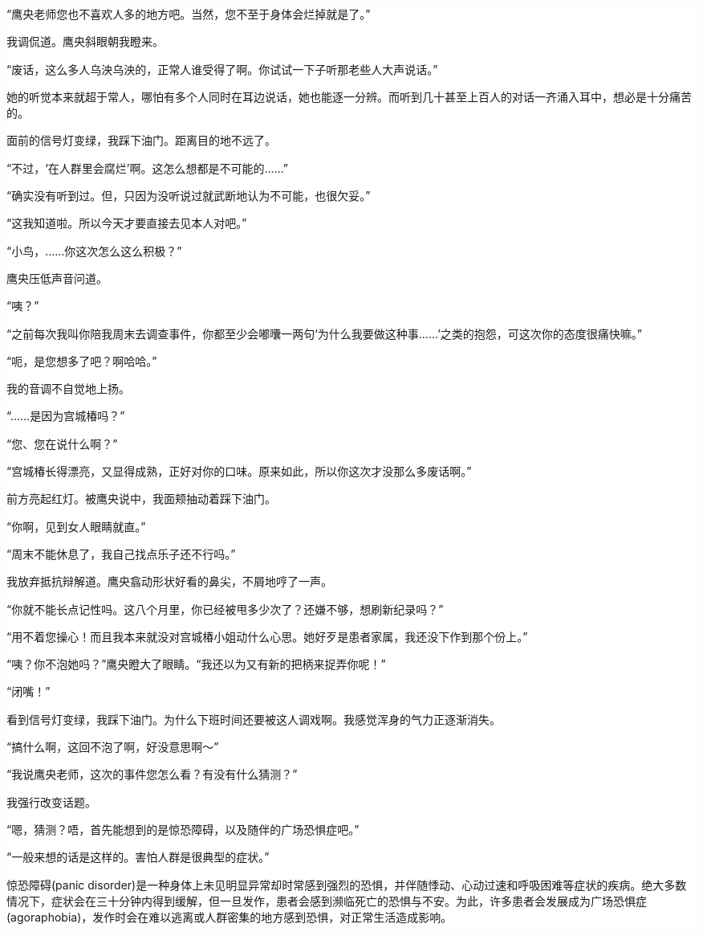 “鹰央老师您也不喜欢人多的地方吧。当然，您不至于身体会烂掉就是了。”

我调侃道。鹰央斜眼朝我瞪来。

“废话，这么多人乌泱乌泱的，正常人谁受得了啊。你试试一下子听那老些人大声说话。”

她的听觉本来就超于常人，哪怕有多个人同时在耳边说话，她也能逐一分辨。而听到几十甚至上百人的对话一齐涌入耳中，想必是十分痛苦的。

面前的信号灯变绿，我踩下油门。距离目的地不远了。

“不过，‘在人群里会腐烂’啊。这怎么想都是不可能的……”

“确实没有听到过。但，只因为没听说过就武断地认为不可能，也很欠妥。”

“这我知道啦。所以今天才要直接去见本人对吧。”

“小鸟，……你这次怎么这么积极？”

鹰央压低声音问道。

“咦？”

“之前每次我叫你陪我周末去调查事件，你都至少会嘟囔一两句‘为什么我要做这种事……’之类的抱怨，可这次你的态度很痛快嘛。”

“呃，是您想多了吧？啊哈哈。”

我的音调不自觉地上扬。

“……是因为宫城椿吗？”

“您、您在说什么啊？”

“宫城椿长得漂亮，又显得成熟，正好对你的口味。原来如此，所以你这次才没那么多废话啊。”

前方亮起红灯。被鹰央说中，我面颊抽动着踩下油门。

“你啊，见到女人眼睛就直。”

“周末不能休息了，我自己找点乐子还不行吗。”

我放弃抵抗辩解道。鹰央翕动形状好看的鼻尖，不屑地哼了一声。

“你就不能长点记性吗。这八个月里，你已经被甩多少次了？还嫌不够，想刷新纪录吗？”

“用不着您操心！而且我本来就没对宫城椿小姐动什么心思。她好歹是患者家属，我还没下作到那个份上。”

“咦？你不泡她吗？”鹰央瞪大了眼睛。“我还以为又有新的把柄来捉弄你呢！”

“闭嘴！”

看到信号灯变绿，我踩下油门。为什么下班时间还要被这人调戏啊。我感觉浑身的气力正逐渐消失。

“搞什么啊，这回不泡了啊，好没意思啊～”

“我说鹰央老师，这次的事件您怎么看？有没有什么猜测？”

我强行改变话题。

“嗯，猜测？唔，首先能想到的是惊恐障碍，以及随伴的广场恐惧症吧。”

“一般来想的话是这样的。害怕人群是很典型的症状。”

惊恐障碍(panic disorder)是一种身体上未见明显异常却时常感到强烈的恐惧，并伴随悸动、心动过速和呼吸困难等症状的疾病。绝大多数情况下，症状会在三十分钟内得到缓解，但一旦发作，患者会感到濒临死亡的恐惧与不安。为此，许多患者会发展成为广场恐惧症(agoraphobia)，发作时会在难以逃离或人群密集的地方感到恐惧，对正常生活造成影响。
